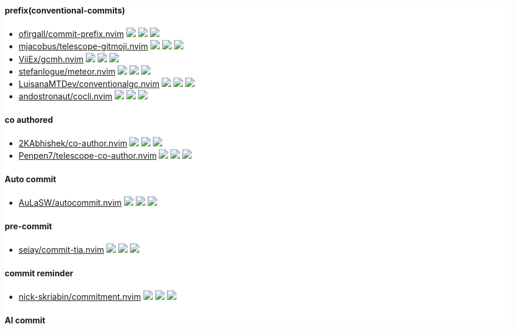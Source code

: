 #### prefix(conventional-commits)

- [ofirgall/commit-prefix.nvim](https://github.com/ofirgall/commit-prefix.nvim) ![](https://img.shields.io/github/stars/ofirgall/commit-prefix.nvim) ![](https://img.shields.io/github/last-commit/ofirgall/commit-prefix.nvim) ![](https://img.shields.io/github/commit-activity/y/ofirgall/commit-prefix.nvim)
- [mjacobus/telescope-gitmoji.nvim](https://github.com/mjacobus/telescope-gitmoji.nvim) ![](https://img.shields.io/github/stars/mjacobus/telescope-gitmoji.nvim) ![](https://img.shields.io/github/last-commit/mjacobus/telescope-gitmoji.nvim) ![](https://img.shields.io/github/commit-activity/y/mjacobus/telescope-gitmoji.nvim)
- [ViiEx/gcmh.nvim](https://github.com/ViiEx/gcmh.nvim) ![](https://img.shields.io/github/stars/ViiEx/gcmh.nvim) ![](https://img.shields.io/github/last-commit/ViiEx/gcmh.nvim) ![](https://img.shields.io/github/commit-activity/y/ViiEx/gcmh.nvim)
- [stefanlogue/meteor.nvim](https://github.com/stefanlogue/meteor.nvim) ![](https://img.shields.io/github/stars/stefanlogue/meteor.nvim) ![](https://img.shields.io/github/last-commit/stefanlogue/meteor.nvim) ![](https://img.shields.io/github/commit-activity/y/stefanlogue/meteor.nvim)
- [LuisanaMTDev/conventionalgc.nvim](https://github.com/LuisanaMTDev/conventionalgc.nvim) ![](https://img.shields.io/github/stars/LuisanaMTDev/conventionalgc.nvim) ![](https://img.shields.io/github/last-commit/LuisanaMTDev/conventionalgc.nvim) ![](https://img.shields.io/github/commit-activity/y/LuisanaMTDev/conventionalgc.nvim)
- [andostronaut/cocli.nvim](https://github.com/andostronaut/cocli.nvim) ![](https://img.shields.io/github/stars/andostronaut/cocli.nvim) ![](https://img.shields.io/github/last-commit/andostronaut/cocli.nvim) ![](https://img.shields.io/github/commit-activity/y/andostronaut/cocli.nvim)

#### co authored

- [2KAbhishek/co-author.nvim](https://github.com/2KAbhishek/co-author.nvim) ![](https://img.shields.io/github/stars/2KAbhishek/co-author.nvim) ![](https://img.shields.io/github/last-commit/2KAbhishek/co-author.nvim) ![](https://img.shields.io/github/commit-activity/y/2KAbhishek/co-author.nvim)
- [Penpen7/telescope-co-author.nvim](https://github.com/Penpen7/telescope-co-author.nvim) ![](https://img.shields.io/github/stars/Penpen7/telescope-co-author.nvim) ![](https://img.shields.io/github/last-commit/Penpen7/telescope-co-author.nvim) ![](https://img.shields.io/github/commit-activity/y/Penpen7/telescope-co-author.nvim)

#### Auto commit

- [AuLaSW/autocommit.nvim](https://github.com/AuLaSW/autocommit.nvim) ![](https://img.shields.io/github/stars/AuLaSW/autocommit.nvim) ![](https://img.shields.io/github/last-commit/AuLaSW/autocommit.nvim) ![](https://img.shields.io/github/commit-activity/y/AuLaSW/autocommit.nvim)

#### pre-commit

- [seiay/commit-tia.nvim](https://github.com/seiay/commit-tia.nvim) ![](https://img.shields.io/github/stars/seiay/commit-tia.nvim) ![](https://img.shields.io/github/last-commit/seiay/commit-tia.nvim) ![](https://img.shields.io/github/commit-activity/y/seiay/commit-tia.nvim)

#### commit reminder

- [nick-skriabin/commitment.nvim](https://github.com/nick-skriabin/commitment.nvim) ![](https://img.shields.io/github/stars/nick-skriabin/commitment.nvim) ![](https://img.shields.io/github/last-commit/nick-skriabin/commitment.nvim) ![](https://img.shields.io/github/commit-activity/y/nick-skriabin/commitment.nvim)

#### AI commit

